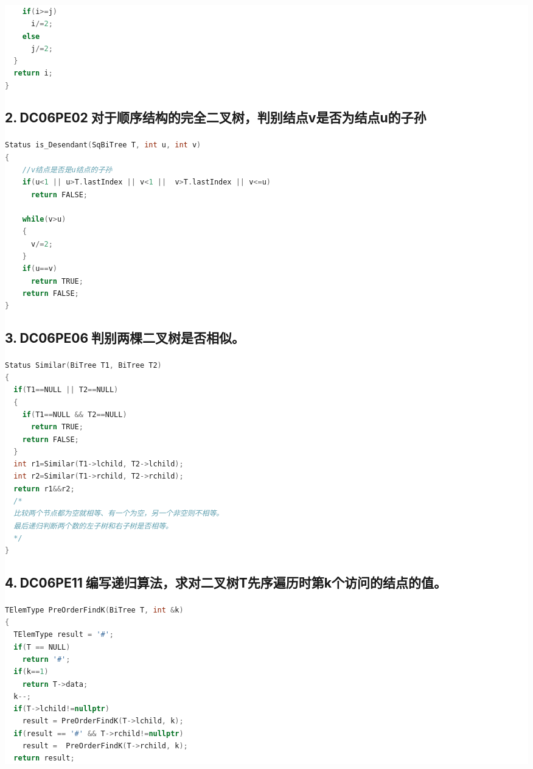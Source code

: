 ```C
    if(i>=j)
      i/=2;
    else
      j/=2;
  }
  return i;
}
```
##  2. <a name='DC06PE02vu'></a>DC06PE02 对于顺序结构的完全二叉树，判别结点v是否为结点u的子孙
```C
Status is_Desendant(SqBiTree T, int u, int v)  
{  
    //v结点是否是u结点的子孙
    if(u<1 || u>T.lastIndex || v<1 ||  v>T.lastIndex || v<=u)
      return FALSE;
  
    while(v>u)
    {
      v/=2;
    }
    if(u==v)
      return TRUE;
    return FALSE;
}
```
##  3. <a name='DC06PE06'></a>DC06PE06 判别两棵二叉树是否相似。
```C
Status Similar(BiTree T1, BiTree T2) 
{   
  if(T1==NULL || T2==NULL)
  {
    if(T1==NULL && T2==NULL)
      return TRUE;
    return FALSE;
  }
  int r1=Similar(T1->lchild, T2->lchild);
  int r2=Similar(T1->rchild, T2->rchild);
  return r1&&r2;
  /*
  比较两个节点都为空就相等、有一个为空，另一个非空则不相等。
  最后递归判断两个数的左子树和右子树是否相等。
  */
}
```
##  4. <a name='DC06PE11Tk'></a>DC06PE11 编写递归算法，求对二叉树T先序遍历时第k个访问的结点的值。
```C
TElemType PreOrderFindK(BiTree T, int &k) 
{
  TElemType result = '#';  
  if(T == NULL)
    return '#';
  if(k==1)
    return T->data;
  k--;
  if(T->lchild!=nullptr)
    result = PreOrderFindK(T->lchild, k);
  if(result == '#' && T->rchild!=nullptr)
    result =  PreOrderFindK(T->rchild, k);
  return result;
```